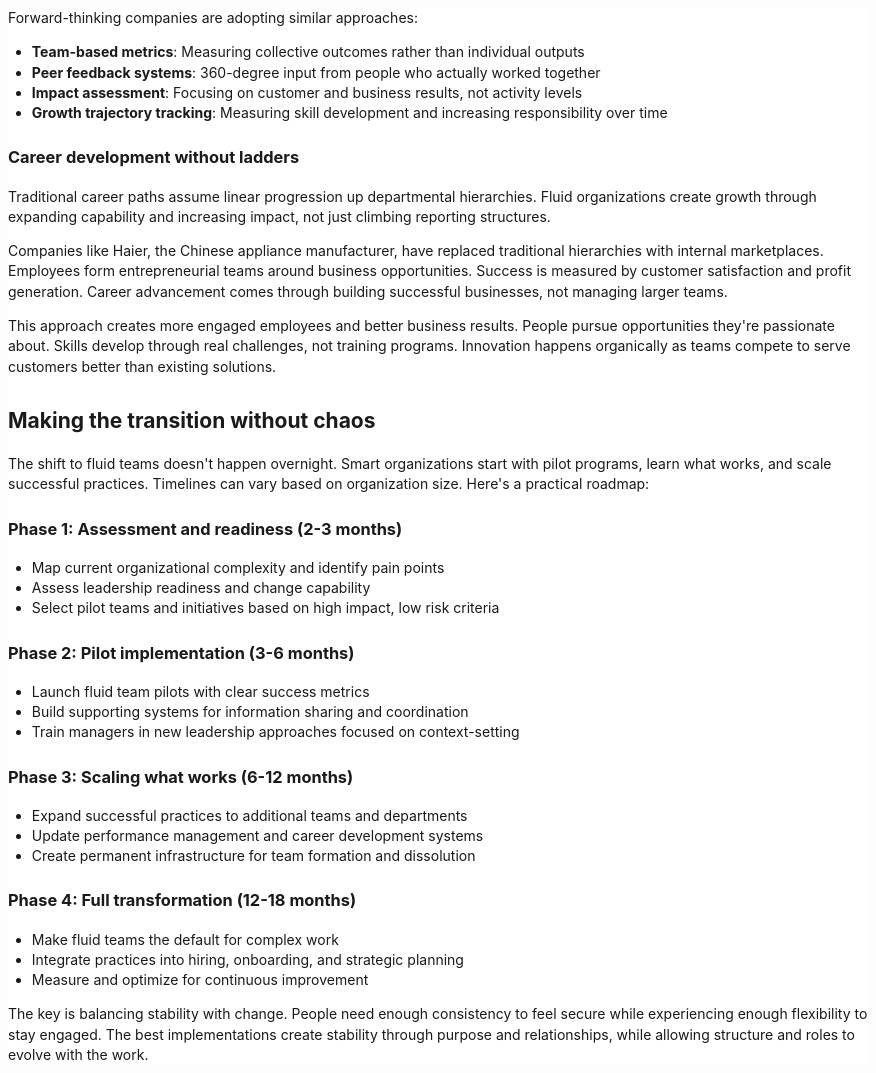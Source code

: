 Forward-thinking companies are adopting similar approaches:

* **Team-based metrics**: Measuring collective outcomes rather than individual outputs  
* **Peer feedback systems**: 360-degree input from people who actually worked together  
* **Impact assessment**: Focusing on customer and business results, not activity levels  
* **Growth trajectory tracking**: Measuring skill development and increasing responsibility over time

### Career development without ladders

Traditional career paths assume linear progression up departmental hierarchies. Fluid organizations create growth through expanding capability and increasing impact, not just climbing reporting structures.

Companies like Haier, the Chinese appliance manufacturer, have replaced traditional hierarchies with internal marketplaces. Employees form entrepreneurial teams around business opportunities. Success is measured by customer satisfaction and profit generation. Career advancement comes through building successful businesses, not managing larger teams.

This approach creates more engaged employees and better business results. People pursue opportunities they're passionate about. Skills develop through real challenges, not training programs. Innovation happens organically as teams compete to serve customers better than existing solutions.

## Making the transition without chaos

The shift to fluid teams doesn't happen overnight. Smart organizations start with pilot programs, learn what works, and scale successful practices. Timelines can vary based on organization size. Here's a practical roadmap:

### Phase 1: Assessment and readiness (2-3 months)

* Map current organizational complexity and identify pain points  
* Assess leadership readiness and change capability  
* Select pilot teams and initiatives based on high impact, low risk criteria

### Phase 2: Pilot implementation (3-6 months)

* Launch fluid team pilots with clear success metrics  
* Build supporting systems for information sharing and coordination  
* Train managers in new leadership approaches focused on context-setting

### Phase 3: Scaling what works (6-12 months)

* Expand successful practices to additional teams and departments  
* Update performance management and career development systems  
* Create permanent infrastructure for team formation and dissolution

### Phase 4: Full transformation (12-18 months)

* Make fluid teams the default for complex work  
* Integrate practices into hiring, onboarding, and strategic planning  
* Measure and optimize for continuous improvement

The key is balancing stability with change. People need enough consistency to feel secure while experiencing enough flexibility to stay engaged. The best implementations create stability through purpose and relationships, while allowing structure and roles to evolve with the work.
